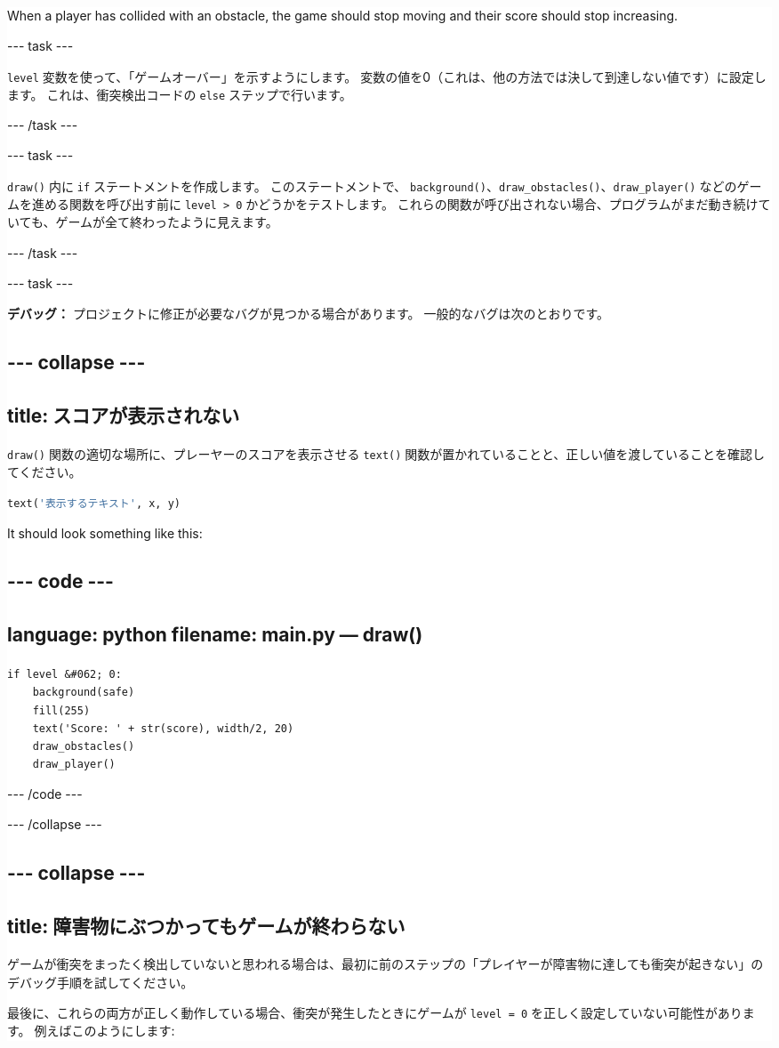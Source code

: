 When a player has collided with an obstacle, the game should stop moving and their score should stop increasing.

--- task ---

`level` 変数を使って、「ゲームオーバー」を示すようにします。 変数の値を0（これは、他の方法では決して到達しない値です）に設定します。 これは、衝突検出コードの `else` ステップで行います。

--- /task ---

--- task ---

`draw()` 内に `if` ステートメントを作成します。 このステートメントで、 `background()`、`draw_obstacles()`、`draw_player()` などのゲームを進める関数を呼び出す前に `level > 0` かどうかをテストします。 これらの関数が呼び出されない場合、プログラムがまだ動き続けていても、ゲームが全て終わったように見えます。

--- /task ---

--- task ---

**デバッグ：** プロジェクトに修正が必要なバグが見つかる場合があります。 一般的なバグは次のとおりです。

--- collapse ---
---
title: スコアが表示されない
---

`draw()` 関数の適切な場所に、プレーヤーのスコアを表示させる `text()` 関数が置かれていることと、正しい値を渡していることを確認してください。

```python
text('表示するテキスト', x, y)
```

It should look something like this:

--- code ---
---
language: python
filename: main.py — draw()
---

    if level &#062; 0:
        background(safe) 
        fill(255)
        text('Score: ' + str(score), width/2, 20)
        draw_obstacles()
        draw_player()

--- /code ---

--- /collapse ---

--- collapse ---
---
title: 障害物にぶつかってもゲームが終わらない
---

ゲームが衝突をまったく検出していないと思われる場合は、最初に前のステップの「プレイヤーが障害物に達しても衝突が起きない」のデバッグ手順を試してください。

最後に、これらの両方が正しく動作している場合、衝突が発生したときにゲームが `level = 0` を正しく設定していない可能性があります。 例えばこのようにします:
